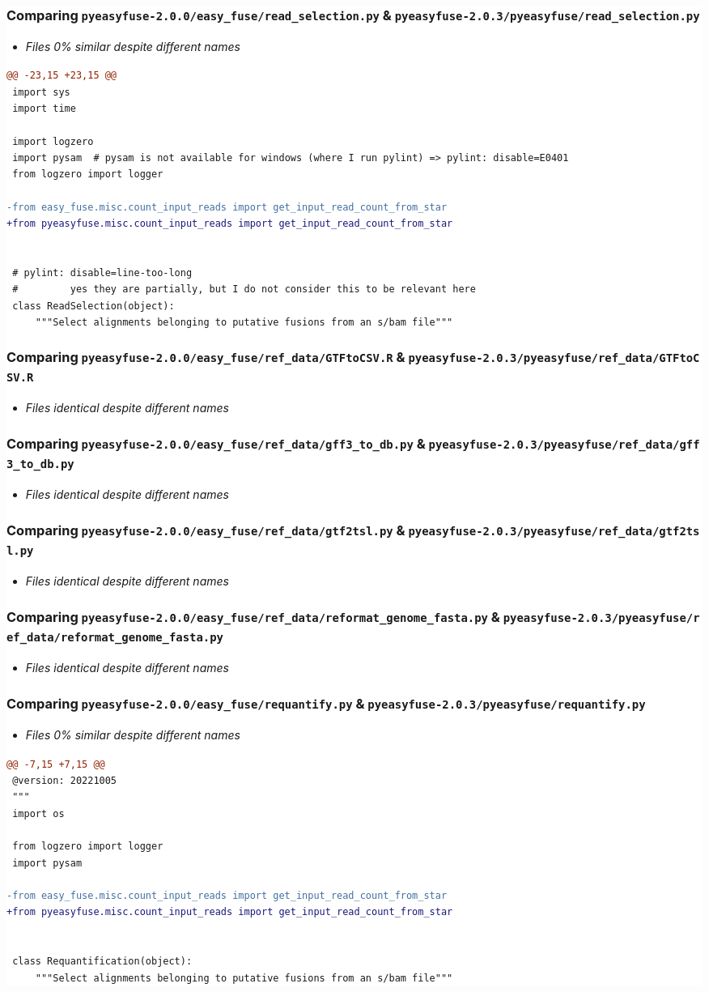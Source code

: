 ### Comparing `pyeasyfuse-2.0.0/easy_fuse/read_selection.py` & `pyeasyfuse-2.0.3/pyeasyfuse/read_selection.py`

 * *Files 0% similar despite different names*

```diff
@@ -23,15 +23,15 @@
 import sys
 import time
 
 import logzero
 import pysam  # pysam is not available for windows (where I run pylint) => pylint: disable=E0401
 from logzero import logger
 
-from easy_fuse.misc.count_input_reads import get_input_read_count_from_star
+from pyeasyfuse.misc.count_input_reads import get_input_read_count_from_star
 
 
 # pylint: disable=line-too-long
 #         yes they are partially, but I do not consider this to be relevant here
 class ReadSelection(object):
     """Select alignments belonging to putative fusions from an s/bam file"""
```

### Comparing `pyeasyfuse-2.0.0/easy_fuse/ref_data/GTFtoCSV.R` & `pyeasyfuse-2.0.3/pyeasyfuse/ref_data/GTFtoCSV.R`

 * *Files identical despite different names*

### Comparing `pyeasyfuse-2.0.0/easy_fuse/ref_data/gff3_to_db.py` & `pyeasyfuse-2.0.3/pyeasyfuse/ref_data/gff3_to_db.py`

 * *Files identical despite different names*

### Comparing `pyeasyfuse-2.0.0/easy_fuse/ref_data/gtf2tsl.py` & `pyeasyfuse-2.0.3/pyeasyfuse/ref_data/gtf2tsl.py`

 * *Files identical despite different names*

### Comparing `pyeasyfuse-2.0.0/easy_fuse/ref_data/reformat_genome_fasta.py` & `pyeasyfuse-2.0.3/pyeasyfuse/ref_data/reformat_genome_fasta.py`

 * *Files identical despite different names*

### Comparing `pyeasyfuse-2.0.0/easy_fuse/requantify.py` & `pyeasyfuse-2.0.3/pyeasyfuse/requantify.py`

 * *Files 0% similar despite different names*

```diff
@@ -7,15 +7,15 @@
 @version: 20221005
 """
 import os
 
 from logzero import logger
 import pysam
 
-from easy_fuse.misc.count_input_reads import get_input_read_count_from_star
+from pyeasyfuse.misc.count_input_reads import get_input_read_count_from_star
 
 
 class Requantification(object):
     """Select alignments belonging to putative fusions from an s/bam file"""
```